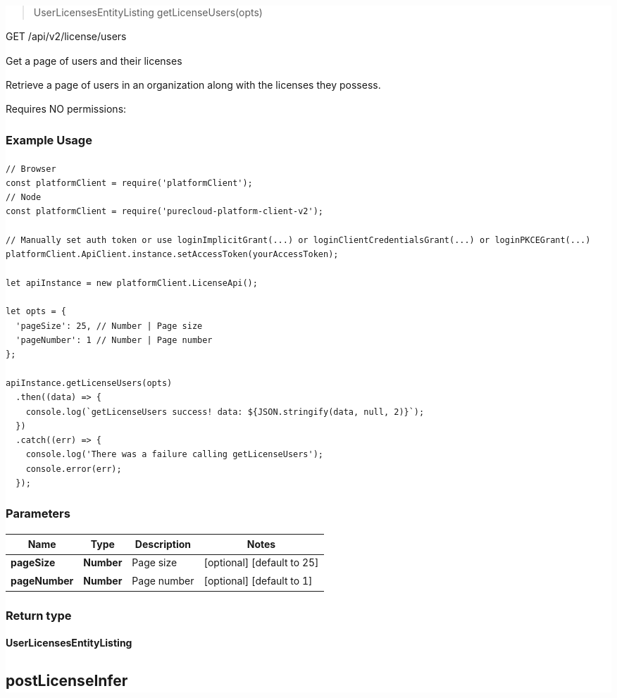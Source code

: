 > UserLicensesEntityListing getLicenseUsers(opts)


GET /api/v2/license/users

Get a page of users and their licenses

Retrieve a page of users in an organization along with the licenses they possess.

Requires NO permissions:

### Example Usage

```{"language":"javascript"}
// Browser
const platformClient = require('platformClient');
// Node
const platformClient = require('purecloud-platform-client-v2');

// Manually set auth token or use loginImplicitGrant(...) or loginClientCredentialsGrant(...) or loginPKCEGrant(...)
platformClient.ApiClient.instance.setAccessToken(yourAccessToken);

let apiInstance = new platformClient.LicenseApi();

let opts = { 
  'pageSize': 25, // Number | Page size
  'pageNumber': 1 // Number | Page number
};

apiInstance.getLicenseUsers(opts)
  .then((data) => {
    console.log(`getLicenseUsers success! data: ${JSON.stringify(data, null, 2)}`);
  })
  .catch((err) => {
    console.log('There was a failure calling getLicenseUsers');
    console.error(err);
  });
```

### Parameters


| Name | Type | Description  | Notes |
| ------------- | ------------- | ------------- | ------------- |
 **pageSize** | **Number** | Page size | [optional] [default to 25] |
 **pageNumber** | **Number** | Page number | [optional] [default to 1] |

### Return type

**UserLicensesEntityListing**


## postLicenseInfer
